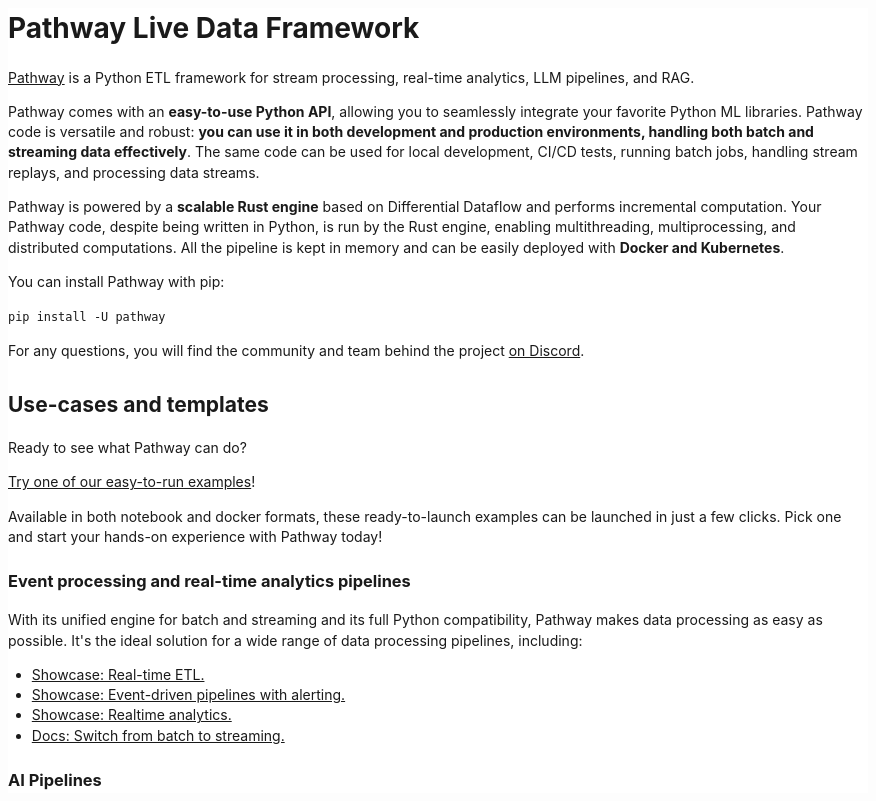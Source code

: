   
</p>

# Pathway<a id="pathway"> Live Data Framework</a>

[Pathway](https://pathway.com) is a Python ETL framework for stream processing, real-time analytics, LLM pipelines, and RAG.

Pathway comes with an **easy-to-use Python API**, allowing you to seamlessly integrate your favorite Python ML libraries.
Pathway code is versatile and robust: **you can use it in both development and production environments, handling both batch and streaming data effectively**.
The same code can be used for local development, CI/CD tests, running batch jobs, handling stream replays, and processing data streams.

Pathway is powered by a **scalable Rust engine** based on Differential Dataflow and performs incremental computation.
Your Pathway code, despite being written in Python, is run by the Rust engine, enabling multithreading, multiprocessing, and distributed computations.
All the pipeline is kept in memory and can be easily deployed with **Docker and Kubernetes**.

You can install Pathway with pip:
```
pip install -U pathway
```

For any questions, you will find the community and team behind the project [on Discord](https://discord.com/invite/pathway).

## Use-cases and templates

Ready to see what Pathway can do?

[Try one of our easy-to-run examples](https://pathway.com/developers/templates)!

Available in both notebook and docker formats, these ready-to-launch examples can be launched in just a few clicks. Pick one and start your hands-on experience with Pathway today!

### Event processing and real-time analytics pipelines
With its unified engine for batch and streaming and its full Python compatibility, Pathway makes data processing as easy as possible. It's the ideal solution for a wide range of data processing pipelines, including:

- [Showcase: Real-time ETL.](https://pathway.com/developers/templates/kafka-etl)
- [Showcase: Event-driven pipelines with alerting.](https://pathway.com/developers/templates/realtime-log-monitoring)
- [Showcase: Realtime analytics.](https://pathway.com/developers/templates/linear_regression_with_kafka)
- [Docs: Switch from batch to streaming.](https://pathway.com/developers/user-guide/connecting-to-data/switch-from-batch-to-streaming)



### AI Pipelines
